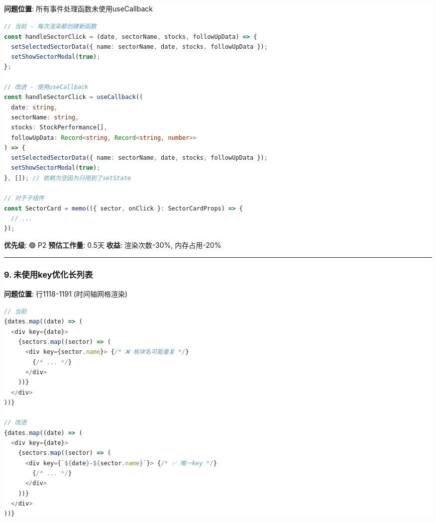 **问题位置**: 所有事件处理函数未使用useCallback

```typescript
// 当前 - 每次渲染都创建新函数
const handleSectorClick = (date, sectorName, stocks, followUpData) => {
  setSelectedSectorData({ name: sectorName, date, stocks, followUpData });
  setShowSectorModal(true);
};

// 改进 - 使用useCallback
const handleSectorClick = useCallback((
  date: string,
  sectorName: string,
  stocks: StockPerformance[],
  followUpData: Record<string, Record<string, number>>
) => {
  setSelectedSectorData({ name: sectorName, date, stocks, followUpData });
  setShowSectorModal(true);
}, []); // 依赖为空因为只用到了setState

// 对于子组件
const SectorCard = memo(({ sector, onClick }: SectorCardProps) => {
  // ...
});
```

**优先级**: 🟢 P2
**预估工作量**: 0.5天
**收益**: 渲染次数-30%, 内存占用-20%

---

### 9. **未使用key优化长列表**

**问题位置**: 行1118-1191 (时间轴网格渲染)

```typescript
// 当前
{dates.map((date) => (
  <div key={date}>
    {sectors.map((sector) => (
      <div key={sector.name}> {/* ❌ 板块名可能重复 */}
        {/* ... */}
      </div>
    ))}
  </div>
))}

// 改进
{dates.map((date) => (
  <div key={date}>
    {sectors.map((sector) => (
      <div key={`${date}-${sector.name}`}> {/* ✅ 唯一key */}
        {/* ... */}
      </div>
    ))}
  </div>
))}
```
